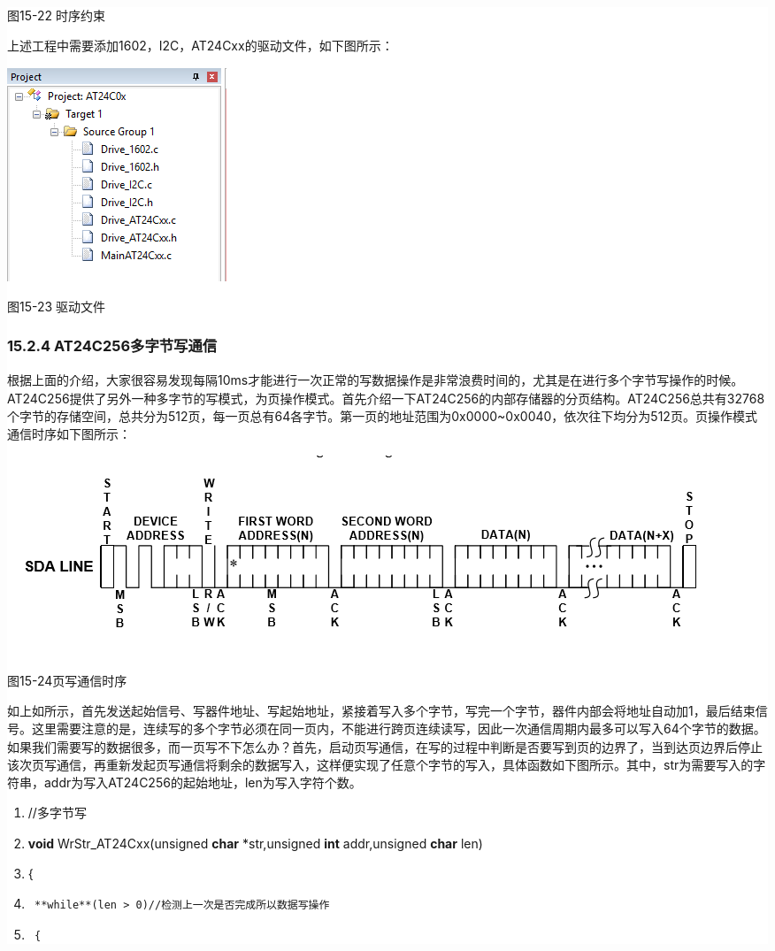 
图15-22 时序约束

上述工程中需要添加1602，I2C，AT24Cxx的驱动文件，如下图所示：

![](../media/image170.png)  

图15-23 驱动文件

### 15.2.4 AT24C256多字节写通信

根据上面的介绍，大家很容易发现每隔10ms才能进行一次正常的写数据操作是非常浪费时间的，尤其是在进行多个字节写操作的时候。AT24C256提供了另外一种多字节的写模式，为页操作模式。首先介绍一下AT24C256的内部存储器的分页结构。AT24C256总共有32768个字节的存储空间，总共分为512页，每一页总有64各字节。第一页的地址范围为0x0000\~0x0040，依次往下均分为512页。页操作模式通信时序如下图所示：

![](../media/image171.png)  

图15-24页写通信时序

如上如所示，首先发送起始信号、写器件地址、写起始地址，紧接着写入多个字节，写完一个字节，器件内部会将地址自动加1，最后结束信号。这里需要注意的是，连续写的多个字节必须在同一页内，不能进行跨页连续读写，因此一次通信周期内最多可以写入64个字节的数据。如果我们需要写的数据很多，而一页写不下怎么办？首先，启动页写通信，在写的过程中判断是否要写到页的边界了，当到达页边界后停止该次页写通信，再重新发起页写通信将剩余的数据写入，这样便实现了任意个字节的写入，具体函数如下图所示。其中，str为需要写入的字符串，addr为写入AT24C256的起始地址，len为写入字符个数。

1.  //多字节写

2.  **void** WrStr_AT24Cxx(unsigned **char** \*str,unsigned **int** addr,unsigned **char** len)

3.  {

4.      **while**(len > 0)//检测上一次是否完成所以数据写操作

5.      {
